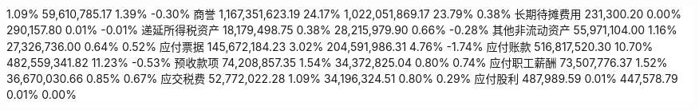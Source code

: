 1.09%
59,610,785.17
1.39%
-0.30%
商誉
1,167,351,623.19
24.17%
1,022,051,869.17
23.79%
0.38%
长期待摊费用
231,300.20
0.00%
290,157.80
0.01%
-0.01%
递延所得税资产
18,179,498.75
0.38%
28,215,979.90
0.66%
-0.28%
其他非流动资产
55,971,104.00
1.16%
27,326,736.00
0.64%
0.52%
应付票据
145,672,184.23
3.02%
204,591,986.31
4.76%
-1.74%
应付账款
516,817,520.30
10.70%
482,559,341.82
11.23%
-0.53%
预收款项
74,208,857.35
1.54%
34,372,825.04
0.80%
0.74%
应付职工薪酬
73,507,776.37
1.52%
36,670,030.66
0.85%
0.67%
应交税费
52,772,022.28
1.09%
34,196,324.51
0.80%
0.29%
应付股利
487,989.59
0.01%
447,578.79
0.01%
0.00%